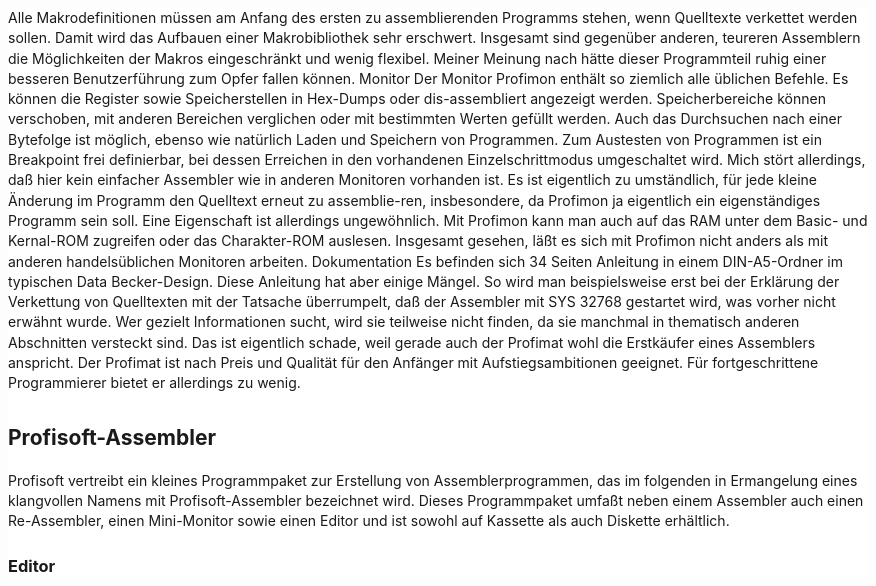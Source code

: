 Alle Makrodefinitionen müssen am Anfang des ersten zu assemblierenden Programms stehen, wenn Quelltexte verkettet werden sollen. Damit wird das Aufbauen einer Makrobibliothek sehr erschwert.
Insgesamt sind gegenüber anderen, teureren Assemblern die Möglichkeiten der Makros eingeschränkt und wenig flexibel. Meiner Meinung nach hätte dieser Programmteil ruhig einer besseren Benutzerführung zum Opfer fallen können.
Monitor
Der Monitor Profimon enthält so ziemlich alle üblichen Befehle. Es können die Register sowie Speicherstellen in Hex-Dumps oder dis-assembliert angezeigt werden. Speicherbereiche können verschoben, mit anderen Bereichen verglichen oder mit bestimmten Werten gefüllt werden. Auch das Durchsuchen nach einer Bytefolge ist möglich, ebenso wie natürlich Laden und Speichern von Programmen. Zum Austesten von Programmen ist ein Breakpoint frei definierbar, bei dessen Erreichen in den vorhandenen Einzelschrittmodus umgeschaltet wird.
Mich stört allerdings, daß hier kein einfacher Assembler wie in anderen Monitoren vorhanden ist. Es ist eigentlich zu umständlich, für jede kleine Änderung im Programm den Quelltext erneut zu assemblie-ren, insbesondere, da Profimon ja eigentlich ein eigenständiges Programm sein soll. Eine Eigenschaft ist allerdings ungewöhnlich. Mit Profimon kann man auch auf das RAM unter dem Basic- und Kernal-ROM zugreifen oder das Charakter-ROM auslesen. Insgesamt gesehen, läßt es sich mit Profimon nicht anders als mit anderen handelsüblichen Monitoren arbeiten.
Dokumentation
Es befinden sich 34 Seiten Anleitung in einem DIN-A5-Ordner im typischen Data Becker-Design. Diese Anleitung hat aber einige Mängel. So wird man beispielsweise erst bei der Erklärung der Verkettung von Quelltexten mit der Tatsache überrumpelt, daß der Assembler mit SYS 32768 gestartet wird, was vorher nicht erwähnt wurde. Wer gezielt Informationen sucht, wird sie teilweise nicht finden, da sie manchmal in thematisch anderen Abschnitten versteckt sind. Das ist eigentlich schade, weil gerade auch der Profimat wohl die Erstkäufer eines Assemblers anspricht. Der Profimat ist nach Preis und Qualität für den Anfänger mit Aufstiegsambitionen geeignet. Für fortgeschrittene Programmierer bietet er allerdings zu wenig.

## Profisoft-Assembler

Profisoft vertreibt ein kleines Programmpaket zur Erstellung von Assemblerprogrammen, das im folgenden in Ermangelung eines klangvollen Namens mit Profisoft-Assembler bezeichnet wird. Dieses Programmpaket umfaßt neben einem Assembler auch einen Re-Assembler, einen Mini-Monitor sowie einen Editor und ist sowohl auf Kassette als auch Diskette erhältlich.

### Editor

